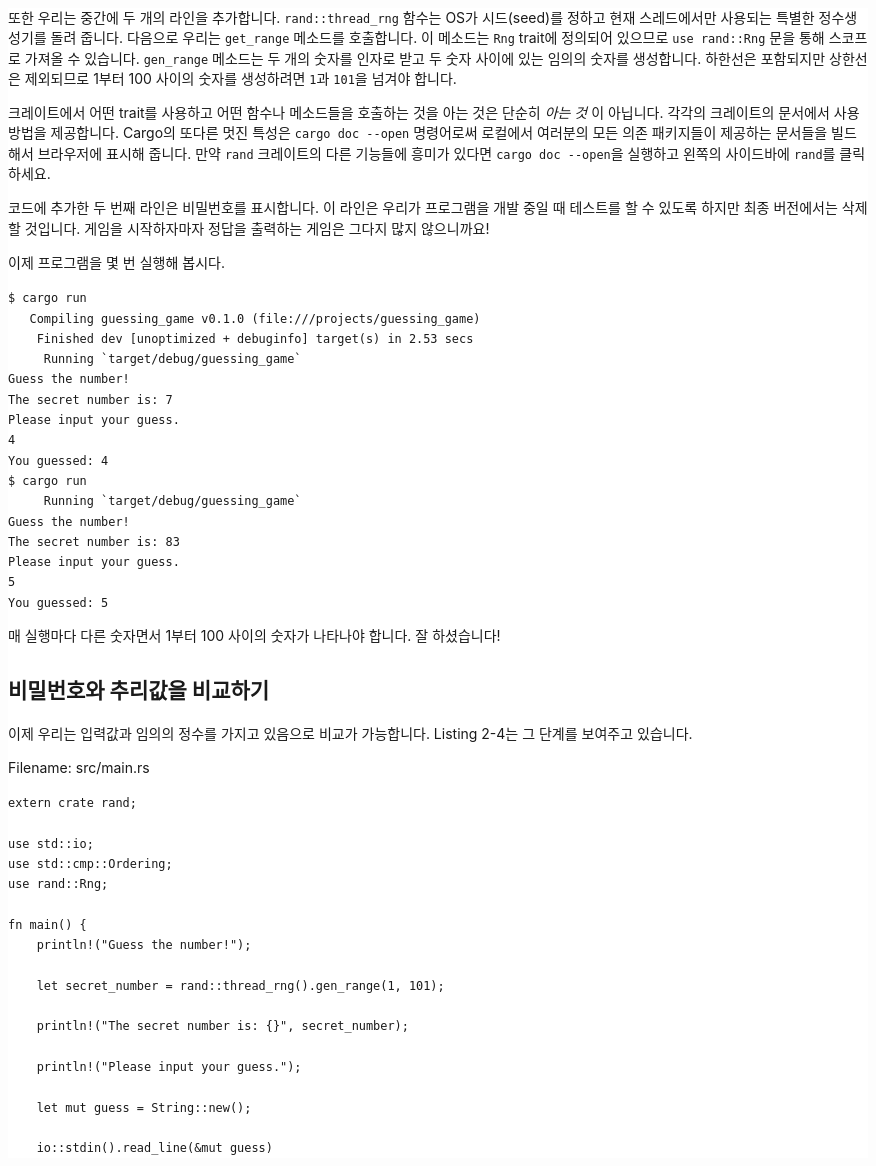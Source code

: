 또한 우리는 중간에 두 개의 라인을 추가합니다. `rand::thread_rng` 함수는 OS가
시드(seed)를 정하고 현재 스레드에서만 사용되는 특별한 정수생성기를 돌려
줍니다. 다음으로 우리는 `get_range` 메소드를 호출합니다. 이 메소드는
`Rng` trait에 정의되어 있으므로 `use rand::Rng` 문을 통해 스코프로 가져올
수 있습니다. `gen_range` 메소드는 두 개의 숫자를 인자로 받고 두 숫자 사이에
있는 임의의 숫자를 생성합니다. 하한선은 포함되지만 상한선은 제외되므로
1부터 100 사이의 숫자를 생성하려면 `1`과 `101`을 넘겨야 합니다.

크레이트에서 어떤 trait를 사용하고 어떤 함수나 메소드들을 호출하는 것을
아는 것은 단순히 *아는 것* 이 아닙니다. 각각의 크레이트의 문서에서 사용 방법을
제공합니다. Cargo의 또다른 멋진 특성은 `cargo doc --open` 명령어로써 로컬에서
여러분의 모든 의존 패키지들이 제공하는 문서들을 빌드해서 브라우저에 표시해
줍니다. 만약 `rand` 크레이트의 다른 기능들에 흥미가 있다면
`cargo doc --open`을 실행하고 왼쪽의 사이드바에 `rand`를 클릭하세요.

코드에 추가한 두 번째 라인은 비밀번호를 표시합니다. 이 라인은 우리가
프로그램을 개발 중일 때 테스트를 할 수 있도록 하지만 최종 버전에서는 삭제할
것입니다. 게임을 시작하자마자 정답을 출력하는 게임은 그다지 많지 않으니까요!

이제 프로그램을 몇 번 실행해 봅시다.

```text
$ cargo run
   Compiling guessing_game v0.1.0 (file:///projects/guessing_game)
    Finished dev [unoptimized + debuginfo] target(s) in 2.53 secs
     Running `target/debug/guessing_game`
Guess the number!
The secret number is: 7
Please input your guess.
4
You guessed: 4
$ cargo run
     Running `target/debug/guessing_game`
Guess the number!
The secret number is: 83
Please input your guess.
5
You guessed: 5
```

매 실행마다 다른 숫자면서 1부터 100 사이의 숫자가 나타나야 합니다. 잘 하셨습니다!

## 비밀번호와 추리값을 비교하기
이제 우리는 입력값과 임의의 정수를 가지고 있음으로 비교가 가능합니다.
Listing 2-4는 그 단계를 보여주고 있습니다.

<span class="filename">Filename: src/main.rs</span>

```rust,ignore
extern crate rand;

use std::io;
use std::cmp::Ordering;
use rand::Rng;

fn main() {
    println!("Guess the number!");

    let secret_number = rand::thread_rng().gen_range(1, 101);

    println!("The secret number is: {}", secret_number);

    println!("Please input your guess.");

    let mut guess = String::new();

    io::stdin().read_line(&mut guess)
```

[string]: ../../std/string/struct.String.html
[iostdin]: ../../std/io/struct.Stdin.html
[read_line]: ../../std/io/struct.Stdin.html#method.read_line
[ioresult]: ../../std/io/type.Result.html
[result]: ../../std/result/enum.Result.html
[enums]: ch06-00-enums.html
[expect]: https://doc.rust-lang.org/std/result/enum.Result.html#method.expect
[randcrate]: https://crates.io/crates/rand
[semver]: http://semver.org
[cratesio]: https://crates.io
[doccargo]: http://doc.crates.io
[doccratesio]: http://doc.crates.io/crates-io.html
[match]: ch06-02-match.html
[parse]: https://doc.rust-lang.org/std/primitive.str.html#method.parse